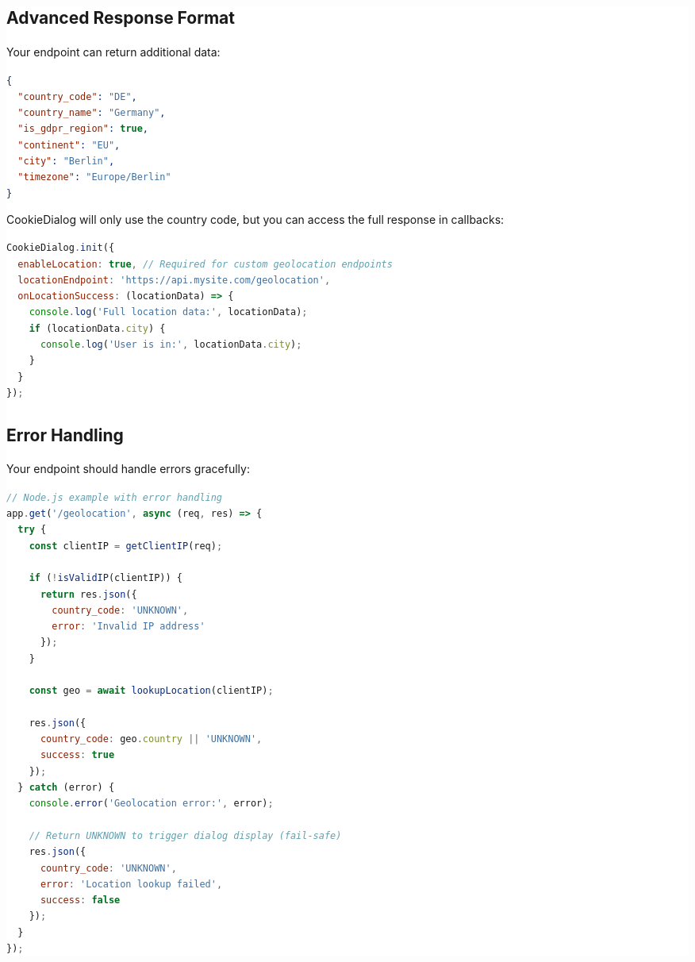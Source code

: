 ## Advanced Response Format

Your endpoint can return additional data:

```json
{
  "country_code": "DE",
  "country_name": "Germany",
  "is_gdpr_region": true,
  "continent": "EU",
  "city": "Berlin",
  "timezone": "Europe/Berlin"
}
```

CookieDialog will only use the country code, but you can access the full response in callbacks:

```javascript
CookieDialog.init({
  enableLocation: true, // Required for custom geolocation endpoints
  locationEndpoint: 'https://api.mysite.com/geolocation',
  onLocationSuccess: (locationData) => {
    console.log('Full location data:', locationData);
    if (locationData.city) {
      console.log('User is in:', locationData.city);
    }
  }
});
```

## Error Handling

Your endpoint should handle errors gracefully:

```javascript
// Node.js example with error handling
app.get('/geolocation', async (req, res) => {
  try {
    const clientIP = getClientIP(req);
    
    if (!isValidIP(clientIP)) {
      return res.json({ 
        country_code: 'UNKNOWN',
        error: 'Invalid IP address'
      });
    }

    const geo = await lookupLocation(clientIP);
    
    res.json({
      country_code: geo.country || 'UNKNOWN',
      success: true
    });
  } catch (error) {
    console.error('Geolocation error:', error);
    
    // Return UNKNOWN to trigger dialog display (fail-safe)
    res.json({
      country_code: 'UNKNOWN',
      error: 'Location lookup failed',
      success: false
    });
  }
});
```
